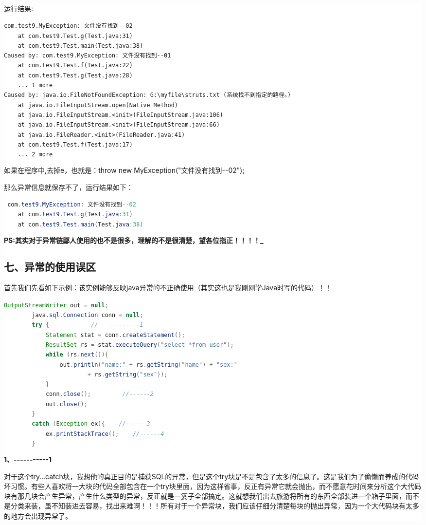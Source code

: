 运行结果:

```
com.test9.MyException: 文件没有找到--02
    at com.test9.Test.g(Test.java:31)
    at com.test9.Test.main(Test.java:38)
Caused by: com.test9.MyException: 文件没有找到--01
    at com.test9.Test.f(Test.java:22)
    at com.test9.Test.g(Test.java:28)
    ... 1 more
Caused by: java.io.FileNotFoundException: G:\myfile\struts.txt (系统找不到指定的路径。)
    at java.io.FileInputStream.open(Native Method)
    at java.io.FileInputStream.<init>(FileInputStream.java:106)
    at java.io.FileInputStream.<init>(FileInputStream.java:66)
    at java.io.FileReader.<init>(FileReader.java:41)
    at com.test9.Test.f(Test.java:17)
    ... 2 more
```

如果在程序中,去掉e，也就是：throw new MyException("文件没有找到--02");

那么异常信息就保存不了，运行结果如下：

```java
 com.test9.MyException: 文件没有找到--02
    at com.test9.Test.g(Test.java:31)
    at com.test9.Test.main(Test.java:38)
```
**PS:其实对于异常链鄙人使用的也不是很多，理解的不是很清楚，望各位指正！！！！_**

## 七、**异常的使用误区**

首先我们先看如下示例：该实例能够反映java异常的不正确使用（其实这也是我刚刚学Java时写的代码）！！

```java
OutputStreamWriter out = null;
        java.sql.Connection conn = null;
        try {            //   ---------1
            Statement stat = conn.createStatement();
            ResultSet rs = stat.executeQuery("select *from user");
            while (rs.next()){
                out.println("name:" + rs.getString("name") + "sex:"
                        + rs.getString("sex"));
            }
            conn.close();         //------2
            out.close();
        }
        catch (Exception ex){    //------3
            ex.printStackTrace();    //------4
        }
```

**1、-----------1**

对于这个try…catch块，我想他的真正目的是捕获SQL的异常，但是这个try块是不是包含了太多的信息了。这是我们为了偷懒而养成的代码坏习惯。有些人喜欢将一大块的代码全部包含在一个try块里面，因为这样省事，反正有异常它就会抛出，而不愿意花时间来分析这个大代码块有那几块会产生异常，产生什么类型的异常，反正就是一篓子全部搞定。这就想我们出去旅游将所有的东西全部装进一个箱子里面，而不是分类来装，虽不知装进去容易，找出来难啊！！！所有对于一个异常块，我们应该仔细分清楚每块的抛出异常，因为一个大代码块有太多的地方会出现异常了。
